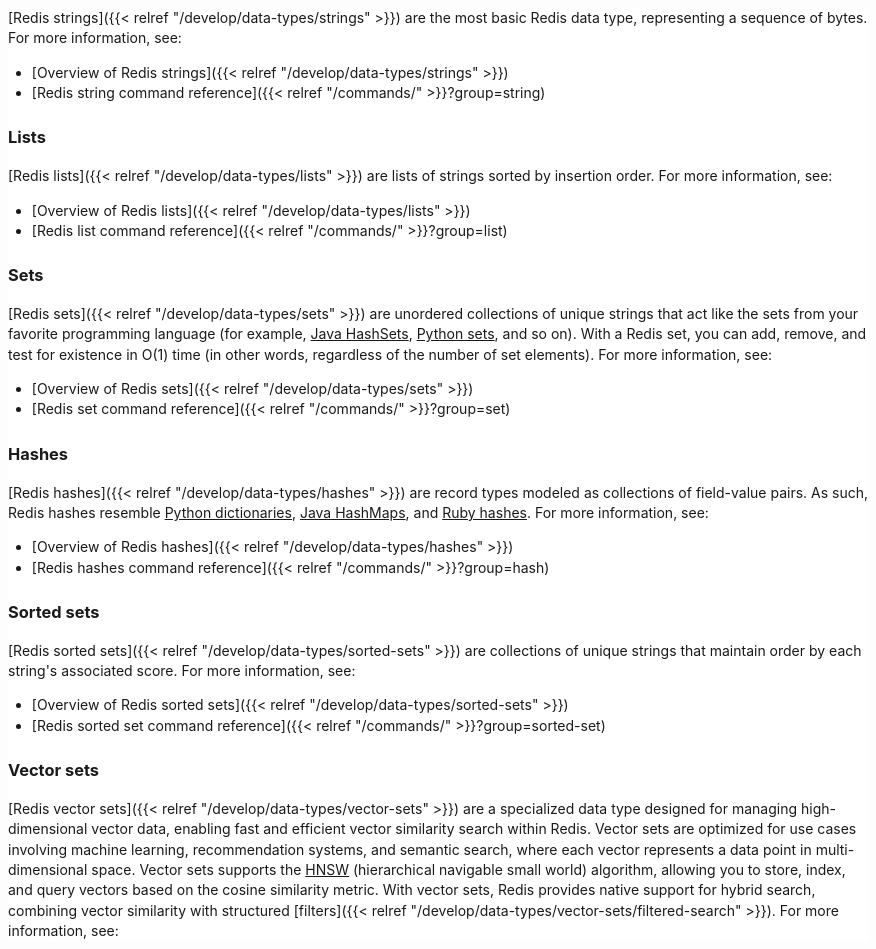 [Redis strings]({{< relref "/develop/data-types/strings" >}}) are the most basic Redis data type, representing a sequence of bytes.
For more information, see:

* [Overview of Redis strings]({{< relref "/develop/data-types/strings" >}})
* [Redis string command reference]({{< relref "/commands/" >}}?group=string)

### Lists

[Redis lists]({{< relref "/develop/data-types/lists" >}}) are lists of strings sorted by insertion order.
For more information, see:

* [Overview of Redis lists]({{< relref "/develop/data-types/lists" >}})
* [Redis list command reference]({{< relref "/commands/" >}}?group=list)

### Sets

[Redis sets]({{< relref "/develop/data-types/sets" >}}) are unordered collections of unique strings that act like the sets from your favorite programming language (for example, [Java HashSets](https://docs.oracle.com/javase/7/docs/api/java/util/HashSet.html), [Python sets](https://docs.python.org/3.10/library/stdtypes.html#set-types-set-frozenset), and so on).
With a Redis set, you can add, remove, and test for existence in O(1) time (in other words, regardless of the number of set elements).
For more information, see:

* [Overview of Redis sets]({{< relref "/develop/data-types/sets" >}})
* [Redis set command reference]({{< relref "/commands/" >}}?group=set)

### Hashes

[Redis hashes]({{< relref "/develop/data-types/hashes" >}}) are record types modeled as collections of field-value pairs.
As such, Redis hashes resemble [Python dictionaries](https://docs.python.org/3/tutorial/datastructures.html#dictionaries), [Java HashMaps](https://docs.oracle.com/javase/8/docs/api/java/util/HashMap.html), and [Ruby hashes](https://ruby-doc.org/core-3.1.2/Hash.html).
For more information, see:

* [Overview of Redis hashes]({{< relref "/develop/data-types/hashes" >}})
* [Redis hashes command reference]({{< relref "/commands/" >}}?group=hash)

### Sorted sets

[Redis sorted sets]({{< relref "/develop/data-types/sorted-sets" >}}) are collections of unique strings that maintain order by each string's associated score.
For more information, see:

* [Overview of Redis sorted sets]({{< relref "/develop/data-types/sorted-sets" >}})
* [Redis sorted set command reference]({{< relref "/commands/" >}}?group=sorted-set)

### Vector sets

[Redis vector sets]({{< relref "/develop/data-types/vector-sets" >}}) are a specialized data type designed for managing high-dimensional vector data, enabling fast and efficient vector similarity search within Redis. Vector sets are optimized for use cases involving machine learning, recommendation systems, and semantic search, where each vector represents a data point in multi-dimensional space. Vector sets supports the [HNSW](https://en.wikipedia.org/wiki/Hierarchical_navigable_small_world) (hierarchical navigable small world) algorithm, allowing you to store, index, and query vectors based on the cosine similarity metric. With vector sets, Redis provides native support for hybrid search, combining vector similarity with structured [filters]({{< relref "/develop/data-types/vector-sets/filtered-search" >}}).
For more information, see:
